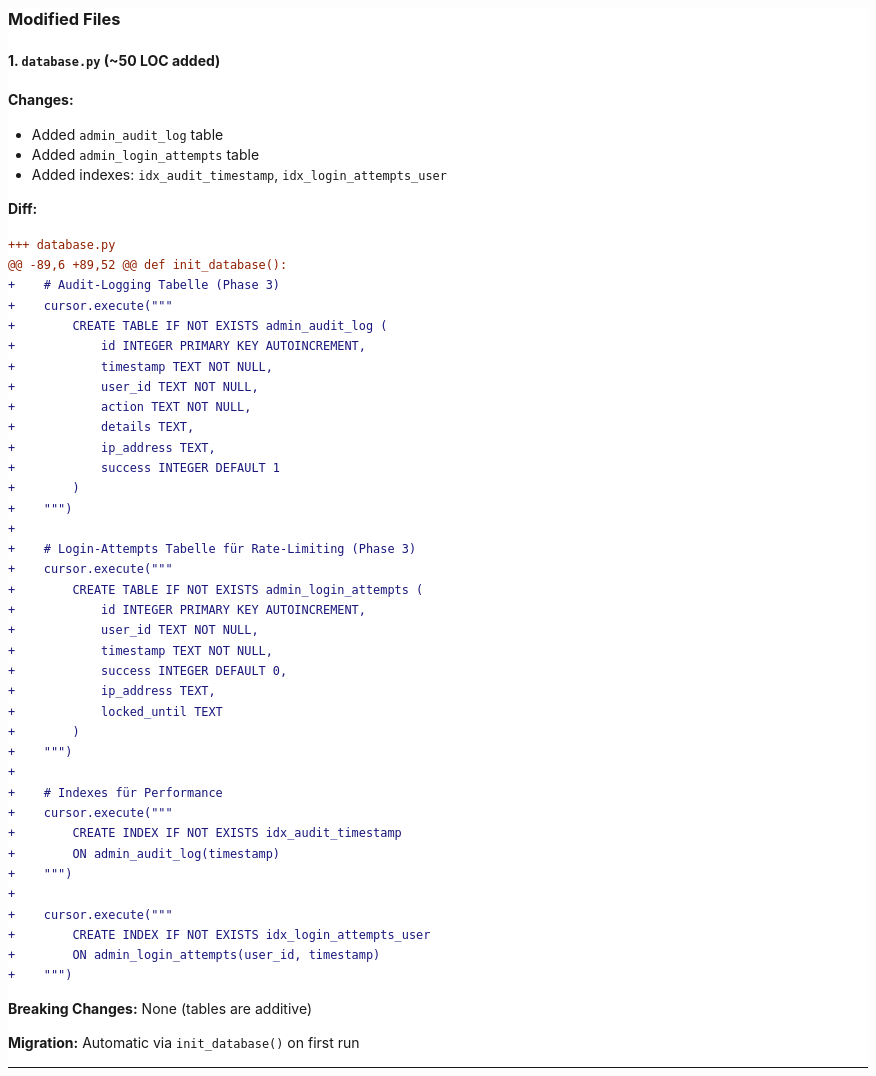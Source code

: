 ### Modified Files

#### 1. `database.py` (~50 LOC added)

**Changes:**
- Added `admin_audit_log` table
- Added `admin_login_attempts` table
- Added indexes: `idx_audit_timestamp`, `idx_login_attempts_user`

**Diff:**
```diff
+++ database.py
@@ -89,6 +89,52 @@ def init_database():
+    # Audit-Logging Tabelle (Phase 3)
+    cursor.execute("""
+        CREATE TABLE IF NOT EXISTS admin_audit_log (
+            id INTEGER PRIMARY KEY AUTOINCREMENT,
+            timestamp TEXT NOT NULL,
+            user_id TEXT NOT NULL,
+            action TEXT NOT NULL,
+            details TEXT,
+            ip_address TEXT,
+            success INTEGER DEFAULT 1
+        )
+    """)
+    
+    # Login-Attempts Tabelle für Rate-Limiting (Phase 3)
+    cursor.execute("""
+        CREATE TABLE IF NOT EXISTS admin_login_attempts (
+            id INTEGER PRIMARY KEY AUTOINCREMENT,
+            user_id TEXT NOT NULL,
+            timestamp TEXT NOT NULL,
+            success INTEGER DEFAULT 0,
+            ip_address TEXT,
+            locked_until TEXT
+        )
+    """)
+    
+    # Indexes für Performance
+    cursor.execute("""
+        CREATE INDEX IF NOT EXISTS idx_audit_timestamp 
+        ON admin_audit_log(timestamp)
+    """)
+    
+    cursor.execute("""
+        CREATE INDEX IF NOT EXISTS idx_login_attempts_user 
+        ON admin_login_attempts(user_id, timestamp)
+    """)
```

**Breaking Changes:** None (tables are additive)

**Migration:** Automatic via `init_database()` on first run

---